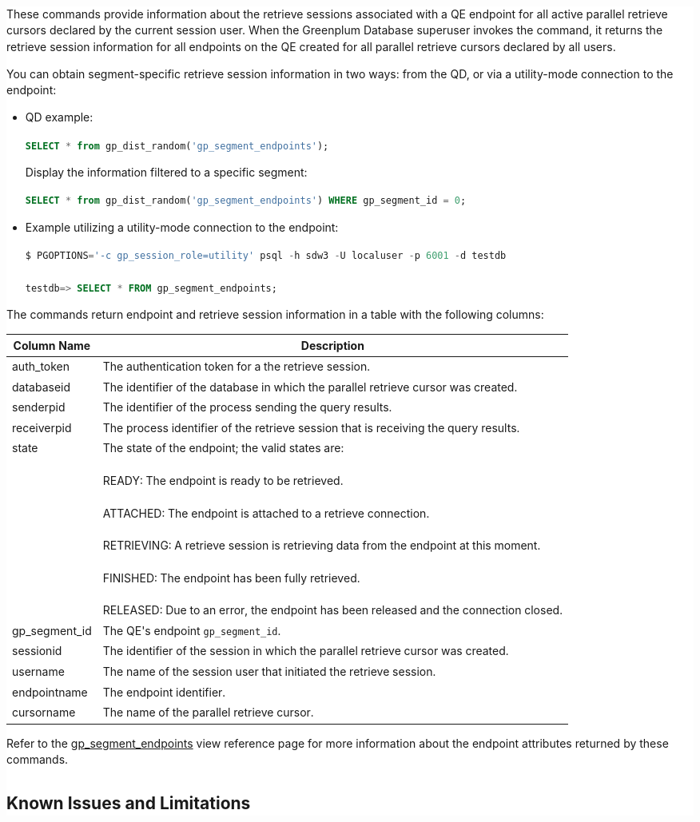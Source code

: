 These commands provide information about the retrieve sessions associated with a QE endpoint for all active parallel retrieve cursors declared by the current session user. When the Greenplum Database superuser invokes the command, it returns the retrieve session information for all endpoints on the QE created for all parallel retrieve cursors declared by all users.

You can obtain segment-specific retrieve session information in two ways: from the QD, or via a utility-mode connection to the endpoint:

- QD example:

    ``` sql
    SELECT * from gp_dist_random('gp_segment_endpoints');
    ```

    Display the information filtered to a specific segment:

    ``` sql
    SELECT * from gp_dist_random('gp_segment_endpoints') WHERE gp_segment_id = 0;
    ```

- Example utilizing a utility-mode connection to the endpoint:

    ``` sql
    $ PGOPTIONS='-c gp_session_role=utility' psql -h sdw3 -U localuser -p 6001 -d testdb

    testdb=> SELECT * FROM gp_segment_endpoints;
    ```

The commands return endpoint and retrieve session information in a table with the following columns:

|Column Name|Description|
|-----------|-----------|
|auth\_token|The authentication token for a the retrieve session.|
|databaseid|The identifier of the database in which the parallel retrieve cursor was created.|
|senderpid|The identifier of the process sending the query results.|
|receiverpid|The process identifier of the retrieve session that is receiving the query results.|
|state|The state of the endpoint; the valid states are:<br/><br/>READY: The endpoint is ready to be retrieved.<br/><br/>ATTACHED: The endpoint is attached to a retrieve connection.<br/><br/>RETRIEVING: A retrieve session is retrieving data from the endpoint at this moment.<br/><br/>FINISHED: The endpoint has been fully retrieved.<br/><br/>RELEASED: Due to an error, the endpoint has been released and the connection closed.|
|gp\_segment\_id|The QE's endpoint `gp_segment_id`.|
|sessionid|The identifier of the session in which the parallel retrieve cursor was created.|
|username|The name of the session user that initiated the retrieve session.|
|endpointname|The endpoint identifier.|
|cursorname|The name of the parallel retrieve cursor.|

Refer to the [gp_segment_endpoints](../ref_guide/system_catalogs/gp_segment_endpoints.html#topic1) view reference page for more information about the endpoint attributes returned by these commands.


## <a id="topic_limits"></a>Known Issues and Limitations
